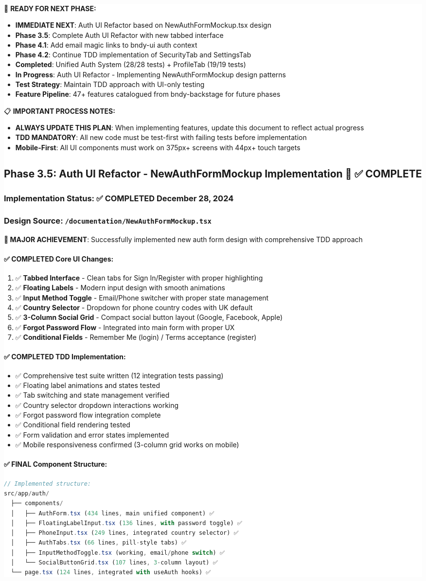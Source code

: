 🚀 **READY FOR NEXT PHASE:**
- **IMMEDIATE NEXT**: Auth UI Refactor based on NewAuthFormMockup.tsx design
- **Phase 3.5**: Complete Auth UI Refactor with new tabbed interface
- **Phase 4.1**: Add email magic links to bndy-ui auth context  
- **Phase 4.2**: Continue TDD implementation of SecurityTab and SettingsTab
- **Completed**: Unified Auth System (28/28 tests) + ProfileTab (19/19 tests)
- **In Progress**: Auth UI Refactor - Implementing NewAuthFormMockup design patterns
- **Test Strategy**: Maintain TDD approach with UI-only testing
- **Feature Pipeline**: 47+ features catalogued from bndy-backstage for future phases

📋 **IMPORTANT PROCESS NOTES:**
- **ALWAYS UPDATE THIS PLAN**: When implementing features, update this document to reflect actual progress
- **TDD MANDATORY**: All new code must be test-first with failing tests before implementation
- **Mobile-First**: All UI components must work on 375px+ screens with 44px+ touch targets

## **Phase 3.5: Auth UI Refactor - NewAuthFormMockup Implementation** 🎨 ✅ COMPLETE

### **Implementation Status**: ✅ **COMPLETED** December 28, 2024
### **Design Source**: `/documentation/NewAuthFormMockup.tsx`

**🎉 MAJOR ACHIEVEMENT**: Successfully implemented new auth form design with comprehensive TDD approach

#### **✅ COMPLETED Core UI Changes:**
1. ✅ **Tabbed Interface** - Clean tabs for Sign In/Register with proper highlighting
2. ✅ **Floating Labels** - Modern input design with smooth animations
3. ✅ **Input Method Toggle** - Email/Phone switcher with proper state management
4. ✅ **Country Selector** - Dropdown for phone country codes with UK default
5. ✅ **3-Column Social Grid** - Compact social button layout (Google, Facebook, Apple)
6. ✅ **Forgot Password Flow** - Integrated into main form with proper UX
7. ✅ **Conditional Fields** - Remember Me (login) / Terms acceptance (register)

#### **✅ COMPLETED TDD Implementation:**
- ✅ Comprehensive test suite written (12 integration tests passing)
- ✅ Floating label animations and states tested
- ✅ Tab switching and state management verified
- ✅ Country selector dropdown interactions working
- ✅ Forgot password flow integration complete
- ✅ Conditional field rendering tested
- ✅ Form validation and error states implemented
- ✅ Mobile responsiveness confirmed (3-column grid works on mobile)

#### **✅ FINAL Component Structure:**
```typescript
// Implemented structure:
src/app/auth/
  ├── components/
  │   ├── AuthForm.tsx (434 lines, main unified component) ✅
  │   ├── FloatingLabelInput.tsx (136 lines, with password toggle) ✅
  │   ├── PhoneInput.tsx (249 lines, integrated country selector) ✅
  │   ├── AuthTabs.tsx (66 lines, pill-style tabs) ✅
  │   ├── InputMethodToggle.tsx (working, email/phone switch) ✅
  │   └── SocialButtonGrid.tsx (107 lines, 3-column layout) ✅
  └── page.tsx (124 lines, integrated with useAuth hooks) ✅
```
